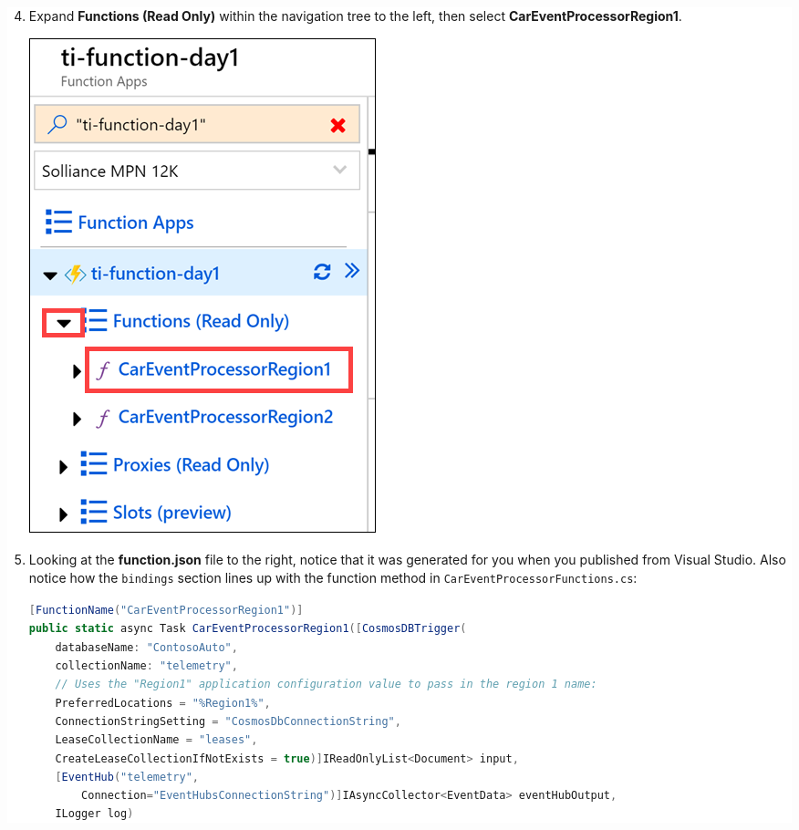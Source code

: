 4.  Expand **Functions (Read Only)** within the navigation tree to the left, then select **CarEventProcessorRegion1**.

    ![The Functions node is expanded in the navigation tree, and the CarEventProcessor is selected.](media/function-app-tree.png 'Functions')

5.  Looking at the **function.json** file to the right, notice that it was generated for you when you published from Visual Studio. Also notice how the `bindings` section lines up with the function method in `CarEventProcessorFunctions.cs`:

    ```csharp
    [FunctionName("CarEventProcessorRegion1")]
    public static async Task CarEventProcessorRegion1([CosmosDBTrigger(
        databaseName: "ContosoAuto",
        collectionName: "telemetry",
        // Uses the "Region1" application configuration value to pass in the region 1 name:
        PreferredLocations = "%Region1%",
        ConnectionStringSetting = "CosmosDbConnectionString",
        LeaseCollectionName = "leases",
        CreateLeaseCollectionIfNotExists = true)]IReadOnlyList<Document> input,
        [EventHub("telemetry",
            Connection="EventHubsConnectionString")]IAsyncCollector<EventData> eventHubOutput,
        ILogger log)
    ```
